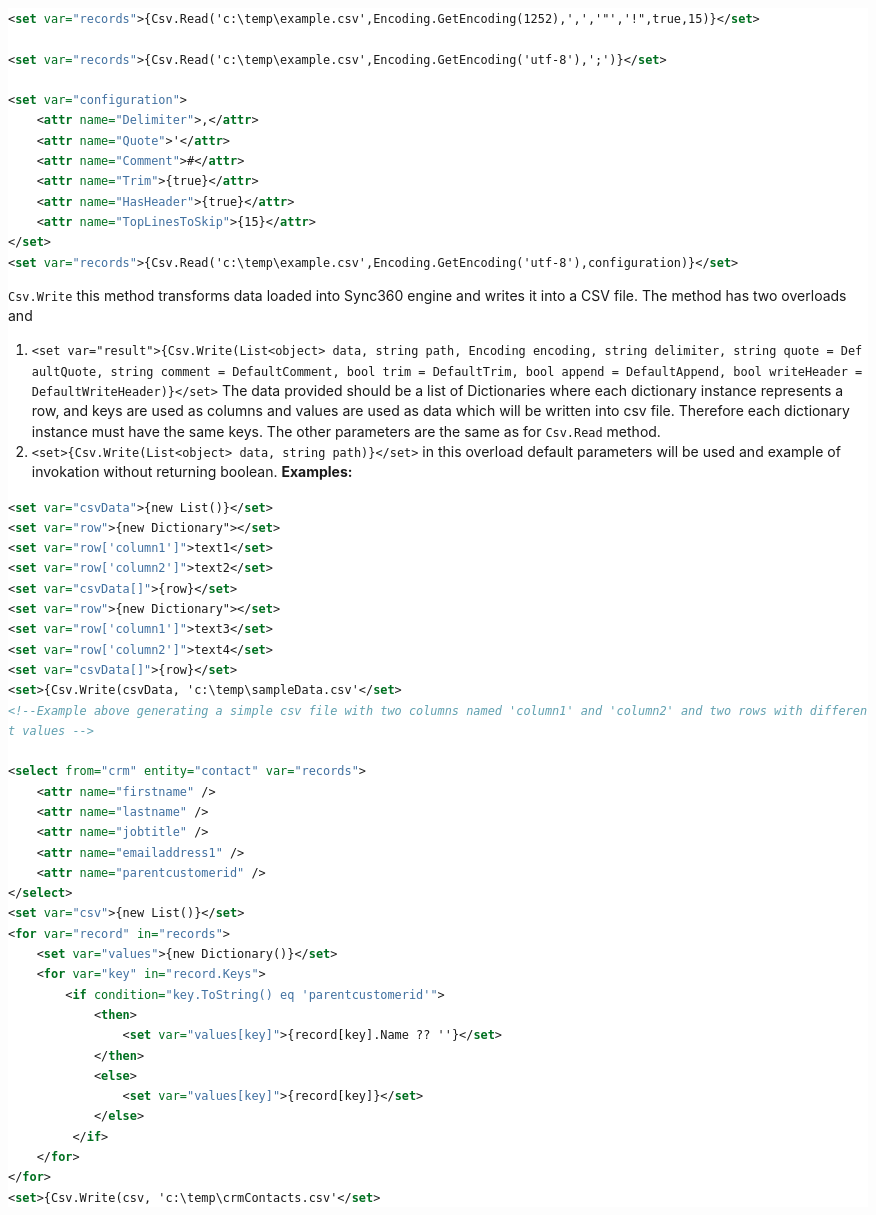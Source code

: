 ```xml
<set var="records">{Csv.Read('c:\temp\example.csv',Encoding.GetEncoding(1252),',','"','!",true,15)}</set>

<set var="records">{Csv.Read('c:\temp\example.csv',Encoding.GetEncoding('utf-8'),';')}</set>

<set var="configuration">
    <attr name="Delimiter">,</attr>
    <attr name="Quote">'</attr>
    <attr name="Comment">#</attr>
    <attr name="Trim">{true}</attr>
    <attr name="HasHeader">{true}</attr>
    <attr name="TopLinesToSkip">{15}</attr>
</set>
<set var="records">{Csv.Read('c:\temp\example.csv',Encoding.GetEncoding('utf-8'),configuration)}</set>
```

`Csv.Write` this method transforms data loaded into Sync360 engine and writes it into a CSV file. The method has two overloads and 
1) `<set var="result">{Csv.Write(List<object> data, string path, Encoding encoding, string delimiter, string quote = DefaultQuote, string comment = DefaultComment, bool trim = DefaultTrim, bool append = DefaultAppend, bool writeHeader = DefaultWriteHeader)}</set>` The data provided should be a list of Dictionaries where each dictionary instance represents a row, and keys are used as columns and values are used as data which will be written into csv file. Therefore each dictionary instance must have the same keys. The other parameters are the same as for `Csv.Read` method.  
2) `<set>{Csv.Write(List<object> data, string path)}</set>` in this overload default parameters will be used and example of invokation without returning boolean.
<b>Examples:</b>
```xml
<set var="csvData">{new List()}</set>
<set var="row">{new Dictionary"></set>
<set var="row['column1']">text1</set>
<set var="row['column2']">text2</set>
<set var="csvData[]">{row}</set>
<set var="row">{new Dictionary"></set>
<set var="row['column1']">text3</set>
<set var="row['column2']">text4</set>
<set var="csvData[]">{row}</set>
<set>{Csv.Write(csvData, 'c:\temp\sampleData.csv'</set>
<!--Example above generating a simple csv file with two columns named 'column1' and 'column2' and two rows with different values -->

<select from="crm" entity="contact" var="records">
    <attr name="firstname" />
    <attr name="lastname" />
    <attr name="jobtitle" />
    <attr name="emailaddress1" />
    <attr name="parentcustomerid" />
</select>
<set var="csv">{new List()}</set>
<for var="record" in="records">
    <set var="values">{new Dictionary()}</set>
    <for var="key" in="record.Keys">
        <if condition="key.ToString() eq 'parentcustomerid'">
            <then>
                <set var="values[key]">{record[key].Name ?? ''}</set>
            </then>
            <else>
                <set var="values[key]">{record[key]}</set>
            </else>
         </if>
    </for>
</for>
<set>{Csv.Write(csv, 'c:\temp\crmContacts.csv'</set>
```